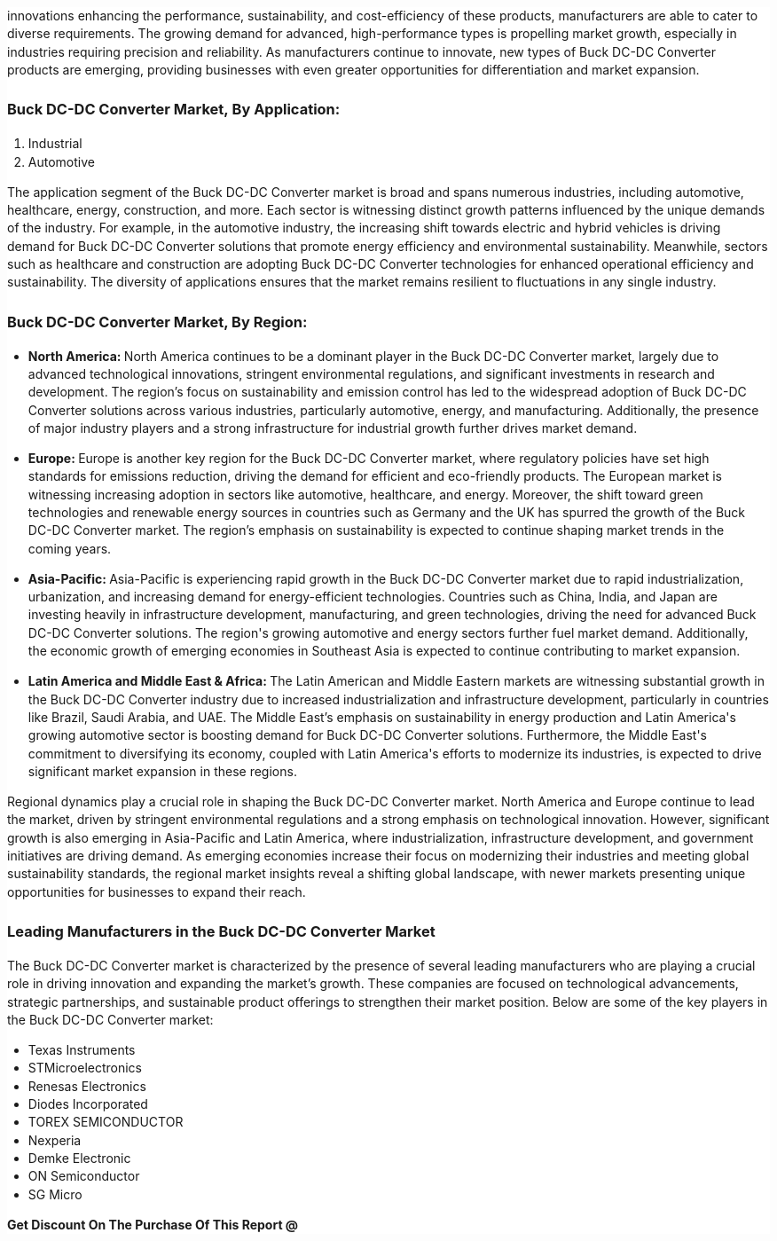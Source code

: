 innovations enhancing the performance, sustainability, and cost-efficiency of these products, manufacturers are able to cater to diverse requirements. The growing demand for advanced, high-performance types is propelling market growth, especially in industries requiring precision and reliability. As manufacturers continue to innovate, new types of Buck DC-DC Converter products are emerging, providing businesses with even greater opportunities for differentiation and market expansion.</p><h3>Buck DC-DC Converter Market,&nbsp;By Application:</h3><ol><li>Industrial<li> Automotive</li></ol><p>The application segment of the Buck DC-DC Converter market is broad and spans numerous industries, including automotive, healthcare, energy, construction, and more. Each sector is witnessing distinct growth patterns influenced by the unique demands of the industry. For example, in the automotive industry, the increasing shift towards electric and hybrid vehicles is driving demand for Buck DC-DC Converter solutions that promote energy efficiency and environmental sustainability. Meanwhile, sectors such as healthcare and construction are adopting Buck DC-DC Converter technologies for enhanced operational efficiency and sustainability. The diversity of applications ensures that the market remains resilient to fluctuations in any single industry.</p><h3>Buck DC-DC Converter Market, By Region:</h3><ul><li><p><strong>North America:&nbsp;</strong>North America continues to be a dominant player in the Buck DC-DC Converter market, largely due to advanced technological innovations, stringent environmental regulations, and significant investments in research and development. The region&rsquo;s focus on sustainability and emission control has led to the widespread adoption of Buck DC-DC Converter solutions across various industries, particularly automotive, energy, and manufacturing. Additionally, the presence of major industry players and a strong infrastructure for industrial growth further drives market demand.</p></li><li><p><strong><strong>Europe:&nbsp;</strong></strong>Europe is another key region for the Buck DC-DC Converter market, where regulatory policies have set high standards for emissions reduction, driving the demand for efficient and eco-friendly products. The European market is witnessing increasing adoption in sectors like automotive, healthcare, and energy. Moreover, the shift toward green technologies and renewable energy sources in countries such as Germany and the UK has spurred the growth of the Buck DC-DC Converter market. The region&rsquo;s emphasis on sustainability is expected to continue shaping market trends in the coming years.</p></li><li><p><strong><strong>Asia-Pacific:&nbsp;</strong></strong>Asia-Pacific is experiencing rapid growth in the Buck DC-DC Converter market due to rapid industrialization, urbanization, and increasing demand for energy-efficient technologies. Countries such as China, India, and Japan are investing heavily in infrastructure development, manufacturing, and green technologies, driving the need for advanced Buck DC-DC Converter solutions. The region's growing automotive and energy sectors further fuel market demand. Additionally, the economic growth of emerging economies in Southeast Asia is expected to continue contributing to market expansion.</p></li><li><p><strong><strong>Latin America and Middle East &amp; Africa:&nbsp;</strong></strong>The Latin American and Middle Eastern markets are witnessing substantial growth in the Buck DC-DC Converter industry due to increased industrialization and infrastructure development, particularly in countries like Brazil, Saudi Arabia, and UAE. The Middle East&rsquo;s emphasis on sustainability in energy production and Latin America's growing automotive sector is boosting demand for Buck DC-DC Converter solutions. Furthermore, the Middle East's commitment to diversifying its economy, coupled with Latin America's efforts to modernize its industries, is expected to drive significant market expansion in these regions.</p></li></ul><p>Regional dynamics play a crucial role in shaping the Buck DC-DC Converter market. North America and Europe continue to lead the market, driven by stringent environmental regulations and a strong emphasis on technological innovation. However, significant growth is also emerging in Asia-Pacific and Latin America, where industrialization, infrastructure development, and government initiatives are driving demand. As emerging economies increase their focus on modernizing their industries and meeting global sustainability standards, the regional market insights reveal a shifting global landscape, with newer markets presenting unique opportunities for businesses to expand their reach.</p><h3><strong>Leading Manufacturers in the Buck DC-DC Converter Market</strong></h3><p>The Buck DC-DC Converter market is characterized by the presence of several leading manufacturers who are playing a crucial role in driving innovation and expanding the market&rsquo;s growth. These companies are focused on technological advancements, strategic partnerships, and sustainable product offerings to strengthen their market position. Below are some of the key players in the Buck DC-DC Converter market:</p></div><div class="article-main__content" data-test-id="publishing-text-block"><ul><li><span class="">Texas Instruments<li>STMicroelectronics<li>Renesas Electronics<li>Diodes Incorporated<li>TOREX SEMICONDUCTOR<li>Nexperia<li>Demke Electronic<li>ON Semiconductor<li>SG Micro</span></li></ul></div><div class="article-main__content" data-test-id="publishing-text-block"><p><span class="font-[700]"><strong>Get Discount On The Purchase Of This Report @</strong>